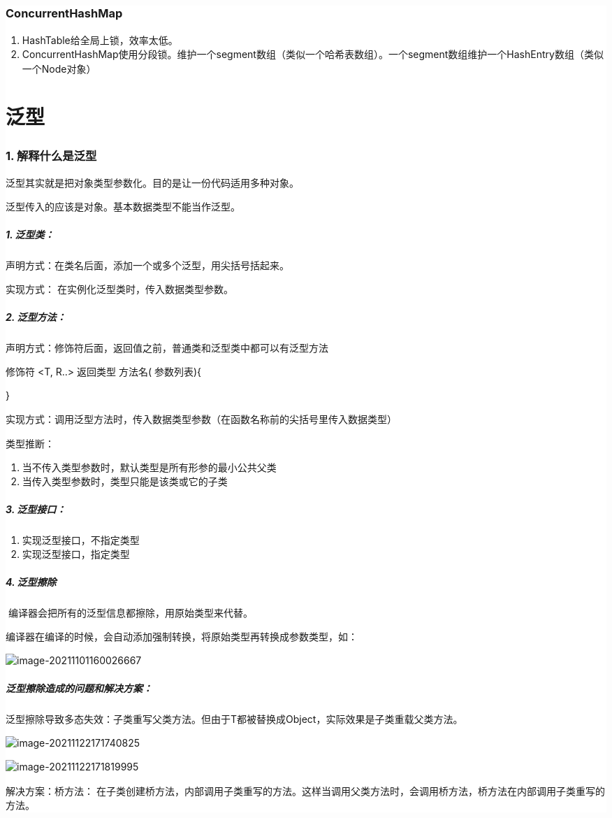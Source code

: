 ### ConcurrentHashMap

1. HashTable给全局上锁，效率太低。
2. ConcurrentHashMap使用分段锁。维护一个segment数组（类似一个哈希表数组）。一个segment数组维护一个HashEntry数组（类似一个Node对象）

# 泛型

### 1. 解释什么是泛型

泛型其实就是把对象类型参数化。目的是让一份代码适用多种对象。

泛型传入的应该是对象。基本数据类型不能当作泛型。

##### 1. 泛型类：

声明方式：在类名后面，添加一个或多个泛型，用尖括号括起来。

实现方式： 在实例化泛型类时，传入数据类型参数。

##### 2. 泛型方法：

声明方式：修饰符后面，返回值之前，普通类和泛型类中都可以有泛型方法

修饰符  <T, R..> 返回类型 方法名( 参数列表){

}

实现方式：调用泛型方法时，传入数据类型参数（在函数名称前的尖括号里传入数据类型）

类型推断：

1. 当不传入类型参数时，默认类型是所有形参的最小公共父类
2. 当传入类型参数时，类型只能是该类或它的子类

##### 3. 泛型接口：

1. 实现泛型接口，不指定类型
2. 实现泛型接口，指定类型

##### 4. 泛型擦除

​	编译器会把所有的泛型信息都擦除，用原始类型来代替。

编译器在编译的时候，会自动添加强制转换，将原始类型再转换成参数类型，如：

![image-20211101160026667](C:\Users\Admin\AppData\Roaming\Typora\typora-user-images\image-20211101160026667.png)

##### 泛型擦除造成的问题和解决方案：

泛型擦除导致多态失效：子类重写父类方法。但由于T都被替换成Object，实际效果是子类重载父类方法。

![image-20211122171740825](C:\Users\Admin\AppData\Roaming\Typora\typora-user-images\image-20211122171740825.png)

![image-20211122171819995](C:\Users\Admin\AppData\Roaming\Typora\typora-user-images\image-20211122171819995.png)

解决方案：桥方法： 在子类创建桥方法，内部调用子类重写的方法。这样当调用父类方法时，会调用桥方法，桥方法在内部调用子类重写的方法。
